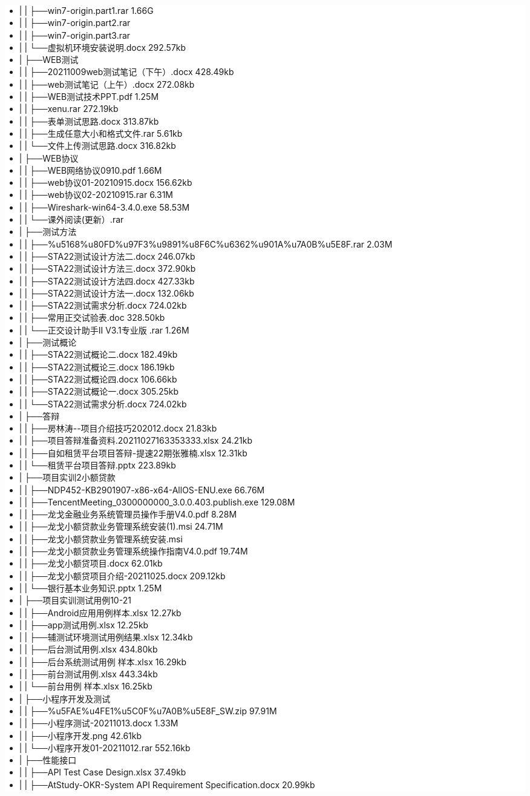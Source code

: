 - |   |   ├──win7-origin.part1.rar  1.66G
- |   |   ├──win7-origin.part2.rar  
- |   |   ├──win7-origin.part3.rar  
- |   |   └──虚拟机环境安装说明.docx  292.57kb
- |   ├──WEB测试  
- |   |   ├──20211009web测试笔记（下午）.docx  428.49kb
- |   |   ├──web测试笔记（上午）.docx  272.08kb
- |   |   ├──WEB测试技术PPT.pdf  1.25M
- |   |   ├──xenu.rar  272.19kb
- |   |   ├──表单测试思路.docx  313.87kb
- |   |   ├──生成任意大小和格式文件.rar  5.61kb
- |   |   └──文件上传测试思路.docx  316.82kb
- |   ├──WEB协议  
- |   |   ├──WEB网络协议0910.pdf  1.66M
- |   |   ├──web协议01-20210915.docx  156.62kb
- |   |   ├──web协议02-20210915.rar  6.31M
- |   |   ├──Wireshark-win64-3.4.0.exe  58.53M
- |   |   └──课外阅读(更新）.rar  
- |   ├──测试方法  
- |   |   ├──%u5168%u80FD%u97F3%u9891%u8F6C%u6362%u901A%u7A0B%u5E8F.rar  2.03M
- |   |   ├──STA22测试设计方法二.docx  246.07kb
- |   |   ├──STA22测试设计方法三.docx  372.90kb
- |   |   ├──STA22测试设计方法四.docx  427.33kb
- |   |   ├──STA22测试设计方法一.docx  132.06kb
- |   |   ├──STA22测试需求分析.docx  724.02kb
- |   |   ├──常用正交试验表.doc  328.50kb
- |   |   └──正交设计助手II V3.1专业版 .rar  1.26M
- |   ├──测试概论  
- |   |   ├──STA22测试概论二.docx  182.49kb
- |   |   ├──STA22测试概论三.docx  186.19kb
- |   |   ├──STA22测试概论四.docx  106.66kb
- |   |   ├──STA22测试概论一.docx  305.25kb
- |   |   └──STA22测试需求分析.docx  724.02kb
- |   ├──答辩  
- |   |   ├──房林涛--项目介绍技巧202012.docx  21.83kb
- |   |   ├──项目答辩准备资料.20211027163353333.xlsx  24.21kb
- |   |   ├──自如租赁平台项目答辩-提速22期张雅楠.xlsx  12.31kb
- |   |   └──租赁平台项目答辩.pptx  223.89kb
- |   ├──项目实训2小额贷款  
- |   |   ├──NDP452-KB2901907-x86-x64-AllOS-ENU.exe  66.76M
- |   |   ├──TencentMeeting_0300000000_3.0.0.403.publish.exe  129.08M
- |   |   ├──龙戈金融业务系统管理员操作手册V4.0.pdf  8.28M
- |   |   ├──龙戈小额贷款业务管理系统安装(1).msi  24.71M
- |   |   ├──龙戈小额贷款业务管理系统安装.msi  
- |   |   ├──龙戈小额贷款业务管理系统操作指南V4.0.pdf  19.74M
- |   |   ├──龙戈小额贷项目.docx  62.01kb
- |   |   ├──龙戈小额贷项目介绍-20211025.docx  209.12kb
- |   |   └──银行基本业务知识.pptx  1.25M
- |   ├──项目实训测试用例10-21  
- |   |   ├──Android应用用例样本.xlsx  12.27kb
- |   |   ├──app测试用例.xlsx  12.25kb
- |   |   ├──辅测试环境测试用例结果.xlsx  12.34kb
- |   |   ├──后台测试用例.xlsx  434.80kb
- |   |   ├──后台系统测试用例 样本.xlsx  16.29kb
- |   |   ├──前台测试用例.xlsx  443.34kb
- |   |   └──前台用例 样本.xlsx  16.25kb
- |   ├──小程序开发及测试  
- |   |   ├──%u5FAE%u4FE1%u5C0F%u7A0B%u5E8F_SW.zip  97.91M
- |   |   ├──小程序测试-20211013.docx  1.33M
- |   |   ├──小程序开发.png  42.61kb
- |   |   └──小程序开发01-20211012.rar  552.16kb
- |   ├──性能接口  
- |   |   ├──API Test Case Design.xlsx  37.49kb
- |   |   ├──AtStudy-OKR-System API Requirement Specification.docx  20.99kb